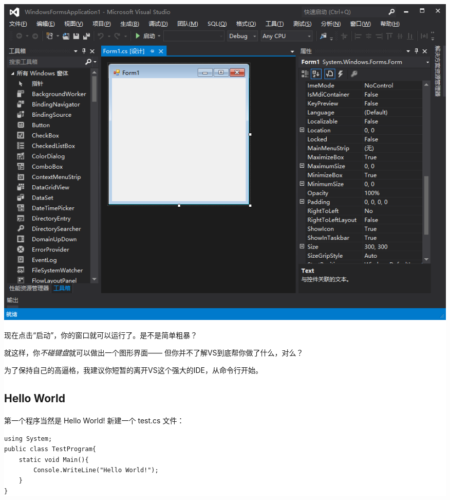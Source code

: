 ![图片](./images/cs-c-2.png)

现在点击“启动”，你的窗口就可以运行了。是不是简单粗暴？

就这样，你*不碰键盘*就可以做出一个图形界面—— 但你并不了解VS到底帮你做了什么，对么？

为了保持自己的高逼格，我建议你短暂的离开VS这个强大的IDE，从命令行开始。

## Hello World

第一个程序当然是 Hello World! 
新建一个 test.cs 文件：


<pre><code>using System;
public class TestProgram{
    static void Main(){
        Console.WriteLine("Hello World!");
    }
}
</code></pre>

